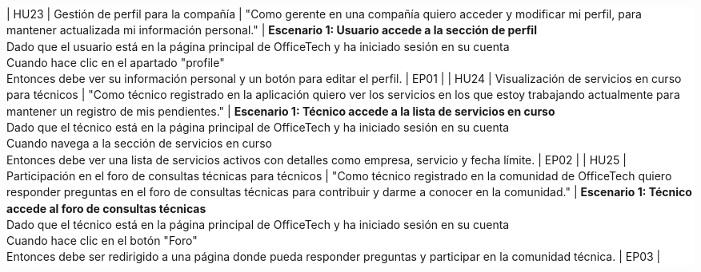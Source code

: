 | HU23          | Gestión de perfil para la compañía                                                    | "Como gerente en una compañía quiero acceder y modificar mi perfil, para mantener actualizada mi información personal."                                                                                                                                                    | **Escenario 1: Usuario accede a la sección de perfil**<br>Dado que el usuario está en la página principal de OfficeTech y ha iniciado sesión en su cuenta<br>Cuando hace clic en el apartado "profile"<br>Entonces debe ver su información personal y un botón para editar el perfil.                                                                                                                                                                                                                                                                                                                                                                                                                                                                                                                                                                                                                                                                                                                                                                                                                                                                                                                                                                                                                                                                                                                                                                                                                                                                                                            | EP01             |
| HU24          | Visualización de servicios en curso para técnicos                                     | "Como técnico registrado en la aplicación quiero ver los servicios en los que estoy trabajando actualmente para mantener un registro de mis pendientes."                                                                                                                   | **Escenario 1: Técnico accede a la lista de servicios en curso**<br>Dado que el técnico está en la página principal de OfficeTech y ha iniciado sesión en su cuenta<br>Cuando navega a la sección de servicios en curso<br>Entonces debe ver una lista de servicios activos con detalles como empresa, servicio y fecha límite.                                                                                                                                                                                                                                                                                                                                                                                                                                                                                                                                                                                                                                                                                                                                                                                                                                                                                                                                                                                                                                                                                                                                                                                                                                                                  | EP02             |
| HU25          | Participación en el foro de consultas técnicas para técnicos                          | "Como técnico registrado en la comunidad de OfficeTech quiero responder preguntas en el foro de consultas técnicas para contribuir y darme a conocer en la comunidad."                                                                                                     | **Escenario 1: Técnico accede al foro de consultas técnicas**<br>Dado que el técnico está en la página principal de OfficeTech y ha iniciado sesión en su cuenta<br>Cuando hace clic en el botón "Foro"<br>Entonces debe ser redirigido a una página donde pueda responder preguntas y participar en la comunidad técnica.                                                                                                                                                                                                                                                                                                                                                                                                                                                                                                                                                                                                                                                                                                                                                                                                                                                                                                                                                                                                                                                                                                                                                                                                                                                                       | EP03             |